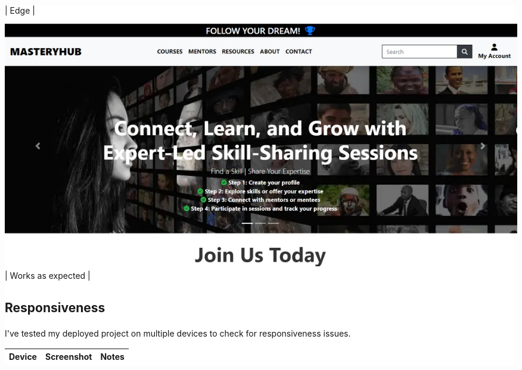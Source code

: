 | Edge    | ![screenshot](docs/readme_images/image-76.png) | Works as expected             |


## Responsiveness

I've tested my deployed project on multiple devices to check for responsiveness issues.

| Device            | Screenshot                                                                                                                                      | Notes             |
| ----------------- | ----------------------------------------------------------------------------------------------------------------------------------------------- | ----------------- |